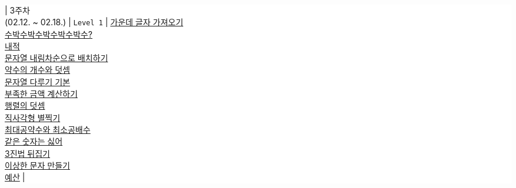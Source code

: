 | 3주차<br />(02.12. ~ 02.18.) |                                                                                                                                                                                                                            `Level 1`                                                                                                                                                                                                                             |                                                                                                                                                                                                                                                                                                                                                                                                                                                                                                                                                                                                                                                                                                                                                                                                                                                                                                                                                                                                                                                                                                                                                                                                                                                                                                                                                                                                                                                                                                                                                                                                                                                                                                                                                                                                                                                                                                                                                                                                                                                                                  [가운데 글자 가져오기](https://school.programmers.co.kr/learn/courses/30/lessons/12903)<br>[수박수박수박수박수박수?](https://school.programmers.co.kr/learn/courses/30/lessons/12922)<br>[내적](https://school.programmers.co.kr/learn/courses/30/lessons/70128)<br>[문자열 내림차순으로 배치하기](https://school.programmers.co.kr/learn/courses/30/lessons/12917)<br>[약수의 개수와 덧셈](https://school.programmers.co.kr/learn/courses/30/lessons/77884)<br>[문자열 다루기 기본](https://school.programmers.co.kr/learn/courses/30/lessons/12918)<br>[부족한 금액 계산하기](https://school.programmers.co.kr/learn/courses/30/lessons/82612)<br>[행렬의 덧셈](https://school.programmers.co.kr/learn/courses/30/lessons/12950)<br>[직사각형 별찍기](https://school.programmers.co.kr/learn/courses/30/lessons/12969)<br>[최대공약수와 최소공배수](https://school.programmers.co.kr/learn/courses/30/lessons/12940)<br>[같은 숫자는 싫어](https://school.programmers.co.kr/learn/courses/30/lessons/12906) <br>[3진법 뒤집기](https://school.programmers.co.kr/learn/courses/30/lessons/68935)<br>[이상한 문자 만들기](https://school.programmers.co.kr/learn/courses/30/lessons/12930)<br>[예산](https://school.programmers.co.kr/learn/courses/30/lessons/12982)                                                                                                                                                                                                                                                                                                                                                                                                                                                                                                                                                                                                                                                                                                                                                                                                                                                                                                                                                                                                                                                                                                                                                                                                                                                                                                                                                                                                                                                                                                                                                                                                                                                                                                                                                                                                                                                                                                                                                                                                                                                                                  |